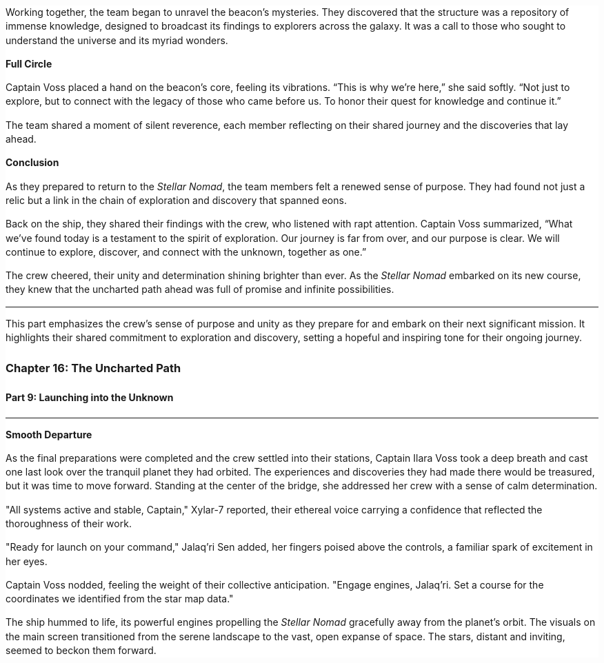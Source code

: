Working together, the team began to unravel the beacon’s mysteries. They discovered that the structure was a repository of immense knowledge, designed to broadcast its findings to explorers across the galaxy. It was a call to those who sought to understand the universe and its myriad wonders.

**Full Circle**

Captain Voss placed a hand on the beacon’s core, feeling its vibrations. “This is why we’re here,” she said softly. “Not just to explore, but to connect with the legacy of those who came before us. To honor their quest for knowledge and continue it.”

The team shared a moment of silent reverence, each member reflecting on their shared journey and the discoveries that lay ahead.

**Conclusion**

As they prepared to return to the *Stellar Nomad*, the team members felt a renewed sense of purpose. They had found not just a relic but a link in the chain of exploration and discovery that spanned eons.

Back on the ship, they shared their findings with the crew, who listened with rapt attention. Captain Voss summarized, “What we’ve found today is a testament to the spirit of exploration. Our journey is far from over, and our purpose is clear. We will continue to explore, discover, and connect with the unknown, together as one.”

The crew cheered, their unity and determination shining brighter than ever. As the *Stellar Nomad* embarked on its new course, they knew that the uncharted path ahead was full of promise and infinite possibilities.

---

This part emphasizes the crew’s sense of purpose and unity as they prepare for and embark on their next significant mission. It highlights their shared commitment to exploration and discovery, setting a hopeful and inspiring tone for their ongoing journey.
### Chapter 16: The Uncharted Path

#### Part 9: Launching into the Unknown

---

**Smooth Departure**

As the final preparations were completed and the crew settled into their stations, Captain Ilara Voss took a deep breath and cast one last look over the tranquil planet they had orbited. The experiences and discoveries they had made there would be treasured, but it was time to move forward. Standing at the center of the bridge, she addressed her crew with a sense of calm determination.

"All systems active and stable, Captain," Xylar-7 reported, their ethereal voice carrying a confidence that reflected the thoroughness of their work.

"Ready for launch on your command," Jalaq’ri Sen added, her fingers poised above the controls, a familiar spark of excitement in her eyes.

Captain Voss nodded, feeling the weight of their collective anticipation. "Engage engines, Jalaq’ri. Set a course for the coordinates we identified from the star map data."

The ship hummed to life, its powerful engines propelling the *Stellar Nomad* gracefully away from the planet’s orbit. The visuals on the main screen transitioned from the serene landscape to the vast, open expanse of space. The stars, distant and inviting, seemed to beckon them forward.
